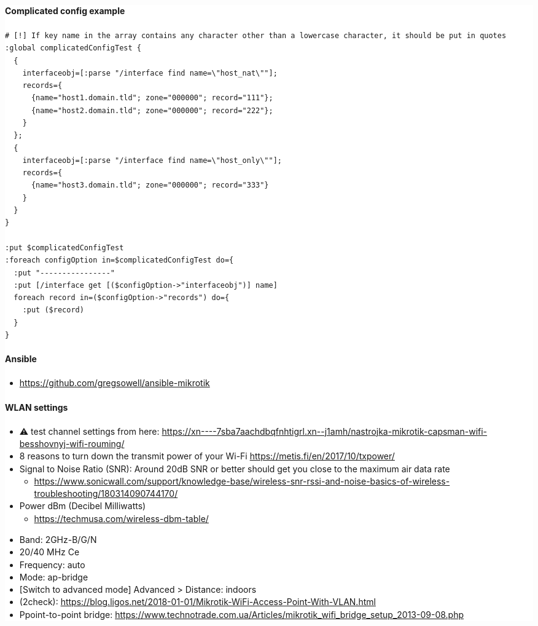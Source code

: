#### Complicated config example
```
# [!] If key name in the array contains any character other than a lowercase character, it should be put in quotes
:global complicatedConfigTest {
  {
    interfaceobj=[:parse "/interface find name=\"host_nat\""];
    records={
      {name="host1.domain.tld"; zone="000000"; record="111"};
      {name="host2.domain.tld"; zone="000000"; record="222"};
    }
  };
  {
    interfaceobj=[:parse "/interface find name=\"host_only\""];
    records={
      {name="host3.domain.tld"; zone="000000"; record="333"}
    }
  }
}

:put $complicatedConfigTest
:foreach configOption in=$complicatedConfigTest do={
  :put "----------------"
  :put [/interface get [($configOption->"interfaceobj")] name]
  foreach record in=($configOption->"records") do={
    :put ($record)
  }
}

```

#### Ansible

* https://github.com/gregsowell/ansible-mikrotik

#### WLAN settings
* :warning: test channel settings from here: https://xn----7sba7aachdbqfnhtigrl.xn--j1amh/nastrojka-mikrotik-capsman-wifi-besshovnyj-wifi-rouming/
* 8 reasons to turn down the transmit power of your Wi-Fi https://metis.fi/en/2017/10/txpower/
* Signal to Noise Ratio (SNR): Around 20dB SNR or better should get you close to the maximum air data rate 
    * https://www.sonicwall.com/support/knowledge-base/wireless-snr-rssi-and-noise-basics-of-wireless-troubleshooting/180314090744170/
* Power dBm (Decibel Milliwatts)
    * https://techmusa.com/wireless-dbm-table/

- Band: 2GHz-B/G/N
- 20/40 MHz Ce
- Frequency: auto
- Mode: ap-bridge
- [Switch to advanced mode] Advanced > Distance: indoors
- (2check): https://blog.ligos.net/2018-01-01/Mikrotik-WiFi-Access-Point-With-VLAN.html
- Ppoint-to-point bridge: https://www.technotrade.com.ua/Articles/mikrotik_wifi_bridge_setup_2013-09-08.php
